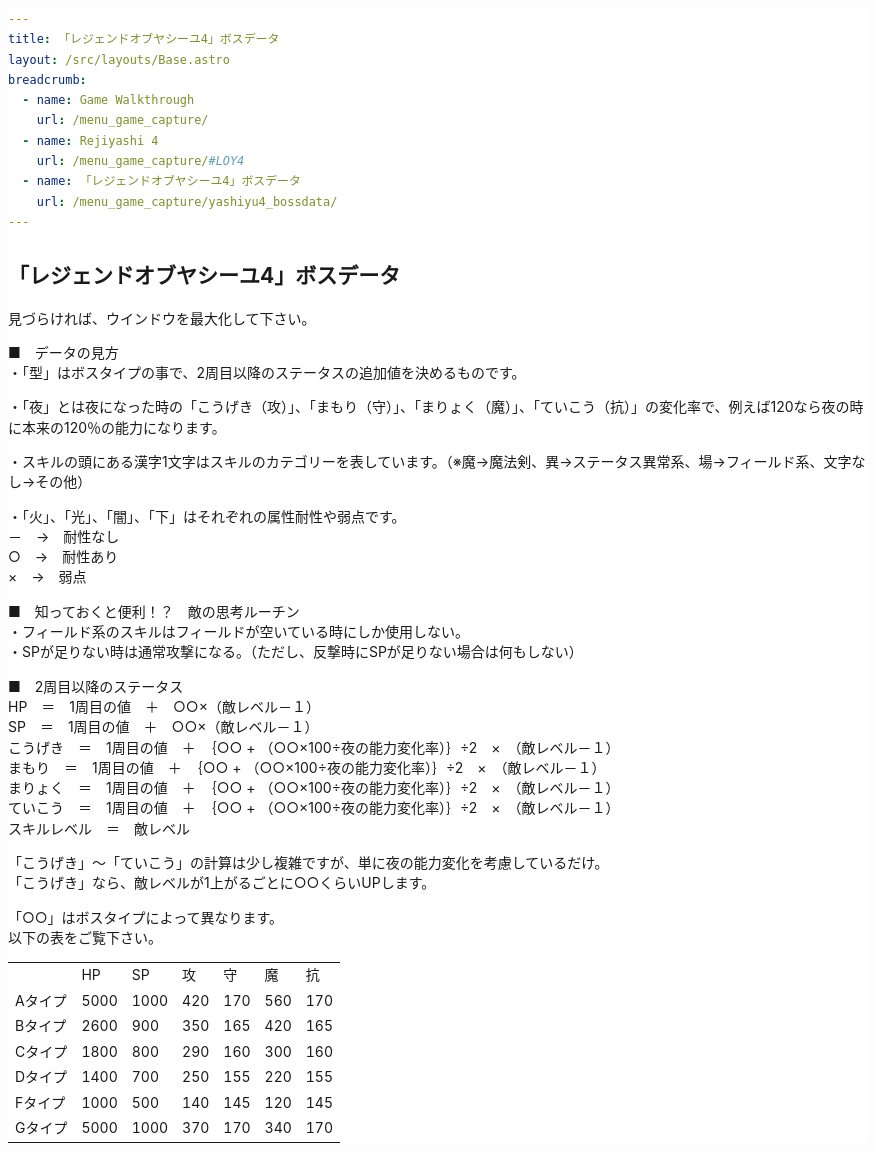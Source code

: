 ```yaml
---
title: 「レジェンドオブヤシーユ4」ボスデータ
layout: /src/layouts/Base.astro
breadcrumb:
  - name: Game Walkthrough
    url: /menu_game_capture/
  - name: Rejiyashi 4
    url: /menu_game_capture/#LOY4
  - name: 「レジェンドオブヤシーユ4」ボスデータ
    url: /menu_game_capture/yashiyu4_bossdata/
---
```


## 「レジェンドオブヤシーユ4」ボスデータ

見づらければ、ウインドウを最大化して下さい。  
  
■　データの見方  
・「型」はボスタイプの事で、2周目以降のステータスの追加値を決めるものです。  
  
・「夜」とは夜になった時の「こうげき（攻）」、「まもり（守）」、「まりょく（魔）」、「ていこう（抗）」の変化率で、例えば120なら夜の時に本来の120％の能力になります。  
  
・スキルの頭にある漢字1文字はスキルのカテゴリーを表しています。（※魔→魔法剣、異→ステータス異常系、場→フィールド系、文字なし→その他）  
  
・「火」、「光」、「闇」、「下」はそれぞれの属性耐性や弱点です。  
－　→　耐性なし  
○　→　耐性あり  
×　→　弱点  
  
■　知っておくと便利！？　敵の思考ルーチン  
・フィールド系のスキルはフィールドが空いている時にしか使用しない。  
・SPが足りない時は通常攻撃になる。（ただし、反撃時にSPが足りない場合は何もしない）  
  
■　2周目以降のステータス  
HP　＝　1周目の値　＋　○○×（敵レベル－１）  
SP　＝　1周目の値　＋　○○×（敵レベル－１）  
こうげき　＝　1周目の値　＋　｛○○ + （○○×100÷夜の能力変化率）｝÷2　×　（敵レベル－１）  
まもり　＝　1周目の値　＋　｛○○ + （○○×100÷夜の能力変化率）｝÷2　×　（敵レベル－１）  
まりょく　＝　1周目の値　＋　｛○○ + （○○×100÷夜の能力変化率）｝÷2　×　（敵レベル－１）  
ていこう　＝　1周目の値　＋　｛○○ + （○○×100÷夜の能力変化率）｝÷2　×　（敵レベル－１）  
スキルレベル　＝　敵レベル  
  
「こうげき」～「ていこう」の計算は少し複雑ですが、単に夜の能力変化を考慮しているだけ。  
「こうげき」なら、敵レベルが1上がるごとに○○くらいUPします。  
  
「○○」はボスタイプによって異なります。  
以下の表をご覧下さい。

|   |   |   |   |   |   |   |
|---|---|---|---|---|---|---|
||HP|SP|攻|守|魔|抗|
|Aタイプ|5000|1000|420|170|560|170|
|Bタイプ|2600|900|350|165|420|165|
|Cタイプ|1800|800|290|160|300|160|
|Dタイプ|1400|700|250|155|220|155|
|Fタイプ|1000|500|140|145|120|145|
|Gタイプ|5000|1000|370|170|340|170|
